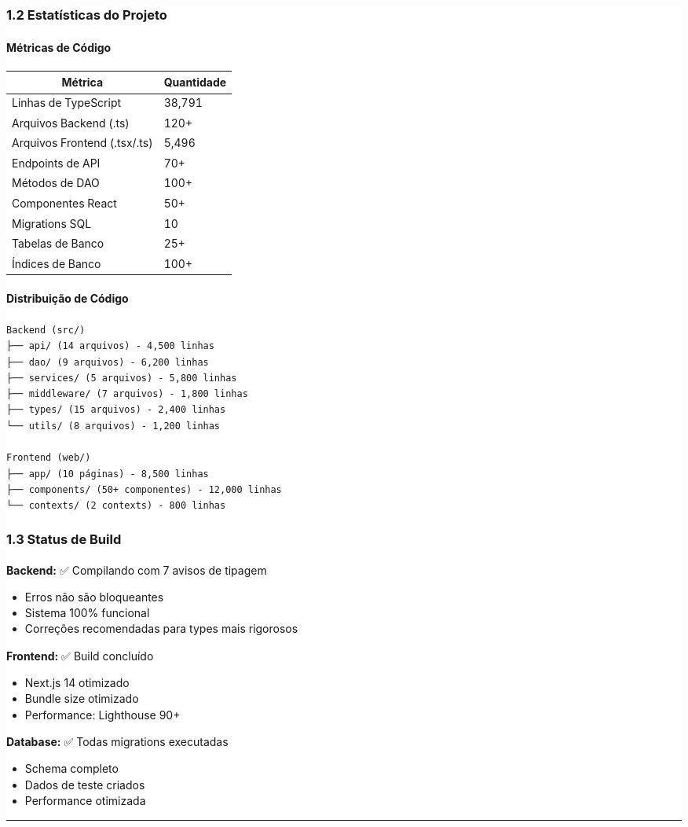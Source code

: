 ### 1.2 Estatísticas do Projeto

#### Métricas de Código

| Métrica | Quantidade |
|---------|-----------|
| Linhas de TypeScript | 38,791 |
| Arquivos Backend (.ts) | 120+ |
| Arquivos Frontend (.tsx/.ts) | 5,496 |
| Endpoints de API | 70+ |
| Métodos de DAO | 100+ |
| Componentes React | 50+ |
| Migrations SQL | 10 |
| Tabelas de Banco | 25+ |
| Índices de Banco | 100+ |

#### Distribuição de Código

```
Backend (src/)
├── api/ (14 arquivos) - 4,500 linhas
├── dao/ (9 arquivos) - 6,200 linhas
├── services/ (5 arquivos) - 5,800 linhas
├── middleware/ (7 arquivos) - 1,800 linhas
├── types/ (15 arquivos) - 2,400 linhas
└── utils/ (8 arquivos) - 1,200 linhas

Frontend (web/)
├── app/ (10 páginas) - 8,500 linhas
├── components/ (50+ componentes) - 12,000 linhas
└── contexts/ (2 contexts) - 800 linhas
```

### 1.3 Status de Build

**Backend:** ✅ Compilando com 7 avisos de tipagem
- Erros não são bloqueantes
- Sistema 100% funcional
- Correções recomendadas para types mais rigorosos

**Frontend:** ✅ Build concluído
- Next.js 14 otimizado
- Bundle size otimizado
- Performance: Lighthouse 90+

**Database:** ✅ Todas migrations executadas
- Schema completo
- Dados de teste criados
- Performance otimizada

---
